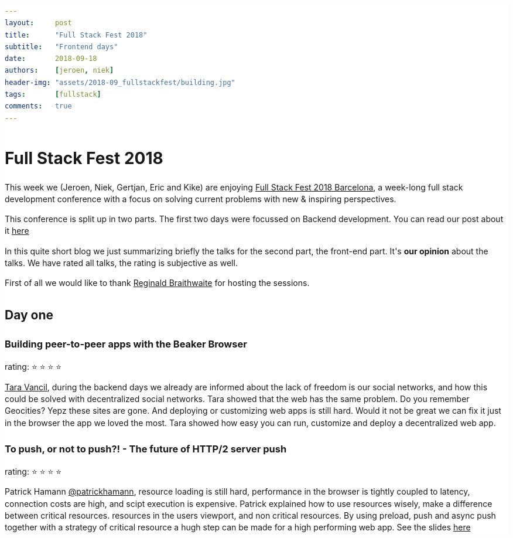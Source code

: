 ```yaml
---
layout:     post
title:      "Full Stack Fest 2018"
subtitle:   "Frontend days"
date:       2018-09-18
authors:    [jeroen, niek]
header-img: "assets/2018-09_fullstackfest/building.jpg"
tags:       [fullstack]
comments:   true
---
```


# Full Stack Fest 2018

This week we (Jeroen, Niek, Gertjan, Eric and Kike) are enjoying [Full Stack Fest 2018 Barcelona](https://2018.fullstackfest.com/),
a week-long full stack development conference with a focus on solving current problems with new & inspiring perspectives.

This conference is split up in two parts. The first two days were focussed on Backend development. You can read our post about it [here](https://040code.github.io/2018/09/05/fsf-backend/)

In this quite short blog we just summarizing briefly the talks for the second part, the front-end part. It's  **our opinion** about the talks. We have rated all talks, the rating is subjective as well.

First of all we would like to thank [Reginald Braithwaite](https://twitter.com/raganwald) for hosting the sessions.


## Day one

### Building peer-to-peer apps with the Beaker Browser
rating: :star: :star: :star: :star:

[Tara Vancil](dat://taravancil.com/about/), during the backend days we already are informed about the lack of freedom is our social networks, and how this could be solved with decentralized social networks. Tara showed that the web has the same problem. Do you remember Geocities? Yepz these sites are gone. And deploying or customizing web apps is still hard. Would it not be great we can fix it just in the browser the app we loved the most. Tara showed how easy you can run, customize and deploy a decentralized web app.


### To push, or not to push?! - The future of HTTP/2 server push
rating: :star: :star: :star: :star:

Patrick Hamann [@patrickhamann](https://twitter.com/patrickhamann), resource loading is still hard, performance in the browser is tightly coupled to latency, connection costs are high, and scipt execution is expensive. Patrick explained how to use resources wisely, make a difference between critical resources. resources in the users viewport, and non critical resources. By using preload, push and async push together with a strategy of critical resource a hugh step can be made for a high performing web app. See the slides [here](https://noti.st/patrickhamann/9GvEed/to-push-or-not-to-push)
